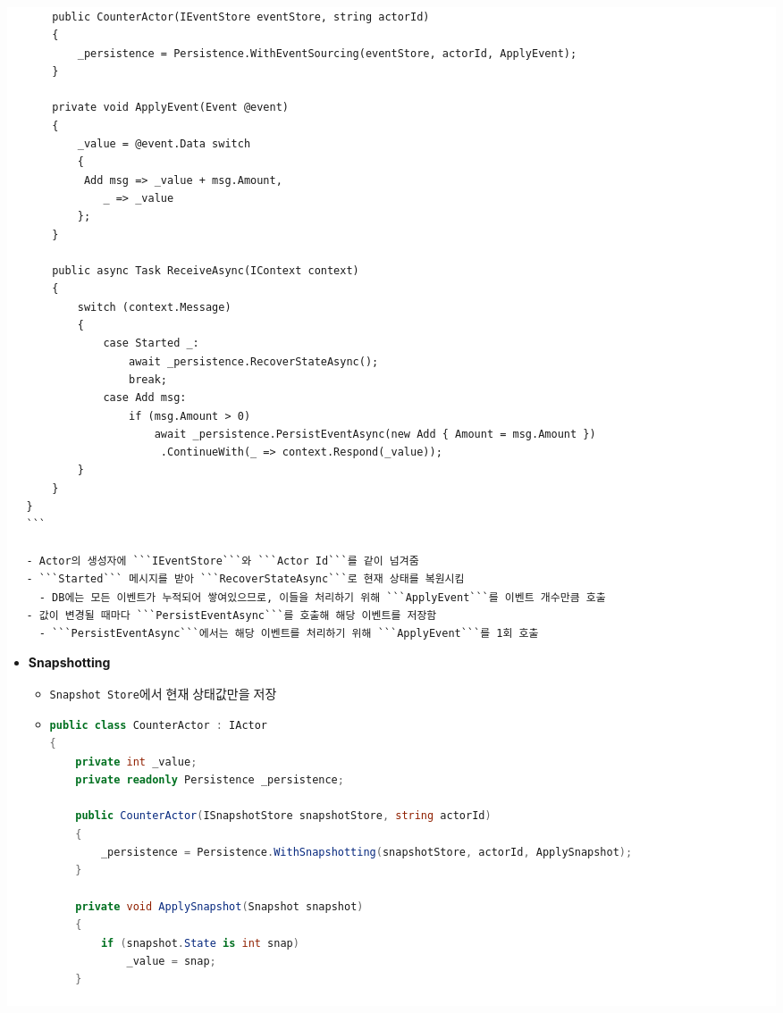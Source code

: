            public CounterActor(IEventStore eventStore, string actorId)
           {
               _persistence = Persistence.WithEventSourcing(eventStore, actorId, ApplyEvent);
           }
           
           private void ApplyEvent(Event @event)
           {
               _value = @event.Data switch
               {
               	Add msg => _value + msg.Amount,
                   _ => _value
               };
           }
           
           public async Task ReceiveAsync(IContext context)
           {
               switch (context.Message)
               {
                   case Started _:
                       await _persistence.RecoverStateAsync();
                       break;
                   case Add msg:
                       if (msg.Amount > 0)
                           await _persistence.PersistEventAsync(new Add { Amount = msg.Amount })
                           	.ContinueWith(_ => context.Respond(_value));
               }
           }
       }
       ```

       - Actor의 생성자에 ```IEventStore```와 ```Actor Id```를 같이 넘겨줌
       - ```Started``` 메시지를 받아 ```RecoverStateAsync```로 현재 상태를 복원시킴
         - DB에는 모든 이벤트가 누적되어 쌓여있으므로, 이들을 처리하기 위해 ```ApplyEvent```를 이벤트 개수만큼 호출
       - 값이 변경될 때마다 ```PersistEventAsync```를 호출해 해당 이벤트를 저장함
         - ```PersistEventAsync```에서는 해당 이벤트를 처리하기 위해 ```ApplyEvent```를 1회 호출

   - **Snapshotting**

     - ```Snapshot Store```에서 현재 상태값만을 저장

     - ```csharp
       public class CounterActor : IActor
       {
           private int _value;
           private readonly Persistence _persistence;
           
           public CounterActor(ISnapshotStore snapshotStore, string actorId)
           {
               _persistence = Persistence.WithSnapshotting(snapshotStore, actorId, ApplySnapshot);
           }
           
           private void ApplySnapshot(Snapshot snapshot)
           {
               if (snapshot.State is int snap)
                   _value = snap;
           }
           